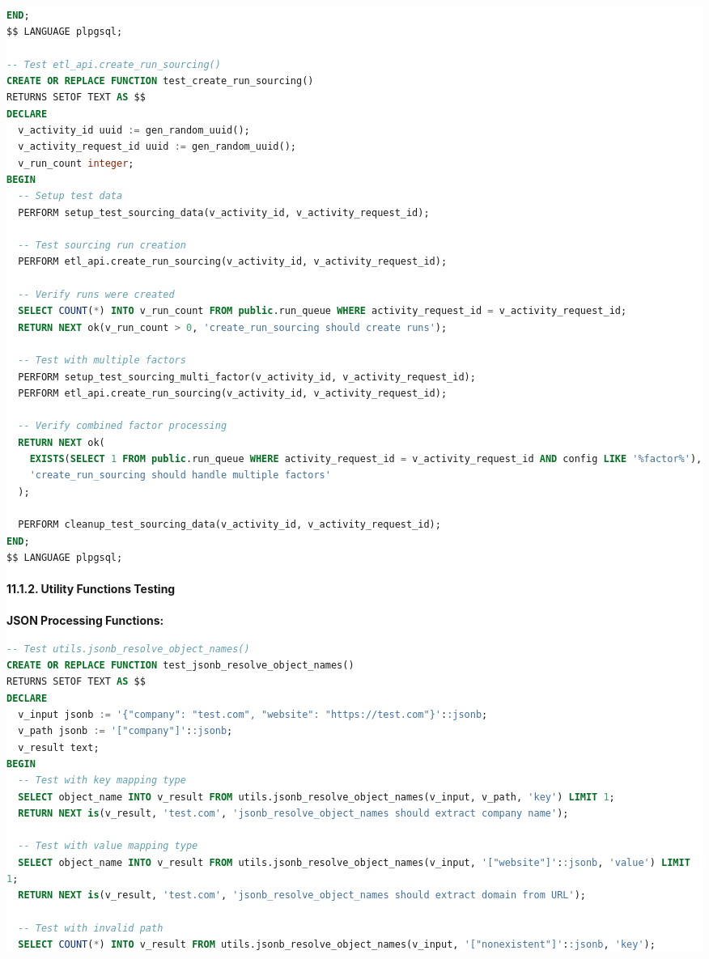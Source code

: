 ```sql
END;
$$ LANGUAGE plpgsql;

-- Test etl_api.create_run_sourcing()
CREATE OR REPLACE FUNCTION test_create_run_sourcing()
RETURNS SETOF TEXT AS $$
DECLARE
  v_activity_id uuid := gen_random_uuid();
  v_activity_request_id uuid := gen_random_uuid();
  v_run_count integer;
BEGIN
  -- Setup test data
  PERFORM setup_test_sourcing_data(v_activity_id, v_activity_request_id);
  
  -- Test sourcing run creation
  PERFORM etl_api.create_run_sourcing(v_activity_id, v_activity_request_id);
  
  -- Verify runs were created
  SELECT COUNT(*) INTO v_run_count FROM public.run_queue WHERE activity_request_id = v_activity_request_id;
  RETURN NEXT ok(v_run_count > 0, 'create_run_sourcing should create runs');
  
  -- Test with multiple factors
  PERFORM setup_test_sourcing_multi_factor(v_activity_id, v_activity_request_id);
  PERFORM etl_api.create_run_sourcing(v_activity_id, v_activity_request_id);
  
  -- Verify combined factor processing
  RETURN NEXT ok(
    EXISTS(SELECT 1 FROM public.run_queue WHERE activity_request_id = v_activity_request_id AND config LIKE '%factor%'),
    'create_run_sourcing should handle multiple factors'
  );
  
  PERFORM cleanup_test_sourcing_data(v_activity_id, v_activity_request_id);
END;
$$ LANGUAGE plpgsql;
```

#### 11.1.2. Utility Functions Testing

**JSON Processing Functions:**
```sql
-- Test utils.jsonb_resolve_object_names()
CREATE OR REPLACE FUNCTION test_jsonb_resolve_object_names()
RETURNS SETOF TEXT AS $$
DECLARE
  v_input jsonb := '{"company": "test.com", "website": "https://test.com"}'::jsonb;
  v_path jsonb := '["company"]'::jsonb;
  v_result text;
BEGIN
  -- Test with key mapping type
  SELECT object_name INTO v_result FROM utils.jsonb_resolve_object_names(v_input, v_path, 'key') LIMIT 1;
  RETURN NEXT is(v_result, 'test.com', 'jsonb_resolve_object_names should extract company name');
  
  -- Test with value mapping type
  SELECT object_name INTO v_result FROM utils.jsonb_resolve_object_names(v_input, '["website"]'::jsonb, 'value') LIMIT 1;
  RETURN NEXT is(v_result, 'test.com', 'jsonb_resolve_object_names should extract domain from URL');
  
  -- Test with invalid path
  SELECT COUNT(*) INTO v_result FROM utils.jsonb_resolve_object_names(v_input, '["nonexistent"]'::jsonb, 'key');
```